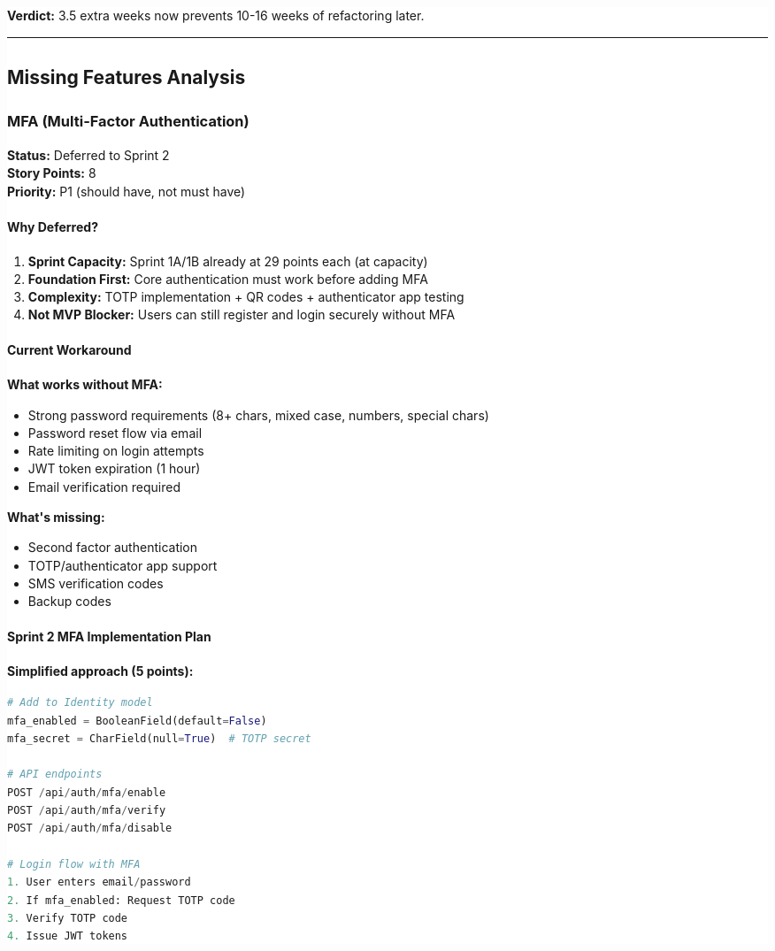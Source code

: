 **Verdict:** 3.5 extra weeks now prevents 10-16 weeks of refactoring later.

---

## Missing Features Analysis

### MFA (Multi-Factor Authentication)

**Status:** Deferred to Sprint 2  
**Story Points:** 8  
**Priority:** P1 (should have, not must have)

#### Why Deferred?

1. **Sprint Capacity:** Sprint 1A/1B already at 29 points each (at capacity)
2. **Foundation First:** Core authentication must work before adding MFA
3. **Complexity:** TOTP implementation + QR codes + authenticator app testing
4. **Not MVP Blocker:** Users can still register and login securely without MFA

#### Current Workaround

**What works without MFA:**

- Strong password requirements (8+ chars, mixed case, numbers, special chars)
- Password reset flow via email
- Rate limiting on login attempts
- JWT token expiration (1 hour)
- Email verification required

**What's missing:**

- Second factor authentication
- TOTP/authenticator app support
- SMS verification codes
- Backup codes

#### Sprint 2 MFA Implementation Plan

**Simplified approach (5 points):**

```python
# Add to Identity model
mfa_enabled = BooleanField(default=False)
mfa_secret = CharField(null=True)  # TOTP secret

# API endpoints
POST /api/auth/mfa/enable
POST /api/auth/mfa/verify
POST /api/auth/mfa/disable

# Login flow with MFA
1. User enters email/password
2. If mfa_enabled: Request TOTP code
3. Verify TOTP code
4. Issue JWT tokens
```
